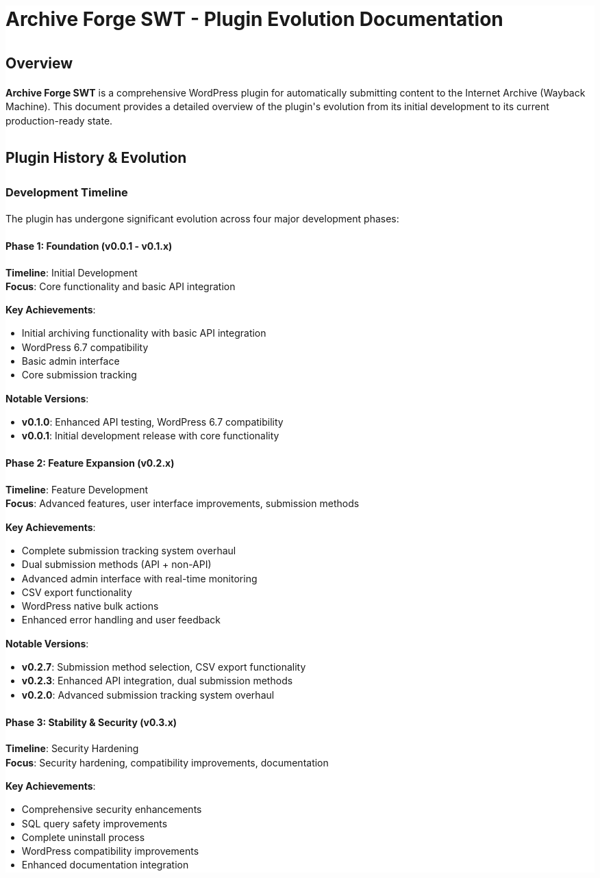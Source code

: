 # Archive Forge SWT - Plugin Evolution Documentation

## Overview

**Archive Forge SWT** is a comprehensive WordPress plugin for automatically submitting content to the Internet Archive (Wayback Machine). This document provides a detailed overview of the plugin's evolution from its initial development to its current production-ready state.

## Plugin History & Evolution

### Development Timeline

The plugin has undergone significant evolution across four major development phases:

#### Phase 1: Foundation (v0.0.1 - v0.1.x)
**Timeline**: Initial Development  
**Focus**: Core functionality and basic API integration

**Key Achievements**:
- Initial archiving functionality with basic API integration
- WordPress 6.7 compatibility
- Basic admin interface
- Core submission tracking

**Notable Versions**:
- **v0.1.0**: Enhanced API testing, WordPress 6.7 compatibility
- **v0.0.1**: Initial development release with core functionality

#### Phase 2: Feature Expansion (v0.2.x)
**Timeline**: Feature Development  
**Focus**: Advanced features, user interface improvements, submission methods

**Key Achievements**:
- Complete submission tracking system overhaul
- Dual submission methods (API + non-API)
- Advanced admin interface with real-time monitoring
- CSV export functionality
- WordPress native bulk actions
- Enhanced error handling and user feedback

**Notable Versions**:
- **v0.2.7**: Submission method selection, CSV export functionality
- **v0.2.3**: Enhanced API integration, dual submission methods
- **v0.2.0**: Advanced submission tracking system overhaul

#### Phase 3: Stability & Security (v0.3.x)
**Timeline**: Security Hardening  
**Focus**: Security hardening, compatibility improvements, documentation

**Key Achievements**:
- Comprehensive security enhancements
- SQL query safety improvements
- Complete uninstall process
- WordPress compatibility improvements
- Enhanced documentation integration
